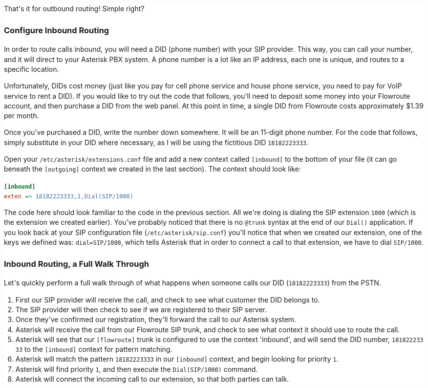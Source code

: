 That's it for outbound routing!  Simple right?


### Configure Inbound Routing

In order to route calls inbound, you will need a DID (phone number) with your
SIP provider.  This way, you can call your number, and it will direct to your
Asterisk PBX system.  A phone number is a lot like an IP address, each one is
unique, and routes to a specific location.

Unfortunately, DIDs cost money (just like you pay for cell phone service and
house phone service, you need to pay for VoIP service to rent a DID).  If you
would like to try out the code that follows, you'll need to deposit some money
into your Flowroute account, and then purchase a DID from the web panel.  At
this point in time, a single DID from Flowroute costs approximately $1.39 per
month.

Once you've purchased a DID, write the number down somewhere.  It will be an
11-digit phone number.  For the code that follows, simply substitute in your
DID where necessary, as I will be using the fictitious DID `18182223333`.

Open your `/etc/asterisk/extensions.conf` file and add a new context called
`[inbound]` to the bottom of your file (it can go beneath the `[outgoing]`
context we created in the last section).  The context should look like:

```ini
[inbound]
exten => 18182223333,1,Dial(SIP/1000)
```

The code here should look familiar to the code in the previous section.  All
we're doing is dialing the SIP extension `1000` (which is the extension we
created earlier).  You've probably noticed that there is no `@trunk` syntax at
the end of our `Dial()` application.  If you look back at your SIP
configuration file (`/etc/asterisk/sip.conf`) you'll notice that when we
created our extension, one of the keys we defined was: `dial=SIP/1000`, which
tells Asterisk that in order to connect a call to that extension, we have to
dial `SIP/1000`.


### Inbound Routing, a Full Walk Through

Let's quickly perform a full walk through of what happens when someone calls
our DID (`18182223333`) from the PSTN.

1.  First our SIP provider will receive the call, and check to see what
    customer the DID belongs to.
2.  The SIP provider will then check to see if we are registered to their SIP
    server.
3.  Once they've confirmed our registration, they'll forward the call to our
    Asterisk system.
4.  Asterisk will receive the call from our Flowroute SIP trunk, and check to
    see what context it should use to route the call.
5.  Asterisk will see that our `[flowroute]` trunk is configured to use the
    context 'inbound', and will send the DID number, `18182223333` to the
    `[inbound]` context for pattern matching.
6.  Asterisk will match the pattern `18182223333` in our `[inbound]` context,
    and begin looking for priority `1`.
7.  Asterisk will find priority `1`, and then execute the `Dial(SIP/1000)`
    command.
8.  Asterisk will connect the incoming call to our extension, so that both
    parties can talk.


  [Old Telephone Sketch]: /static/images/2010/old-telephone-sketch.png "Old Telephone Sketch"
  [Part 1 - An Introduction]: {filename}/articles/2009/transparent-telephony-part-1-an-introduction.md "Transparent Telephony - Part 1 - An Introduction"
  [previous installment]: {filename}/articles/2010/transparent-telephony-part-2-installing-asterisk.md "Transparent Telephony - Part 2 - Installing Asterisk"
  [Flowroute]: http://www.flowroute.com/ "Flowroute"
  [voip.ms]: http://voip.ms/ "Voip MS"
  [Vitelity]: http://vitelity.com/ "Vitelity"
  [Bandwidth]: http://bandwidth.com/ "Bandwidth"
  [Voicepulse]: http://www.voicepulse.com/ "Voicepulse"
  [sign up page]: https://www.flowroute.com/accounts/signup/ "Flowroute Sign Up Page"
  [IP Chicken]: http://ipchicken.com/ "IP Chicken"
  [VoIP Info page]: http://www.voip-info.org/wiki/view/Asterisk+config+sip.conf "Asterisk sip.conf Wiki Page"
  [download and install X-Lite]: http://www.counterpath.com/x-lite.html "X-Lite Download Page"
